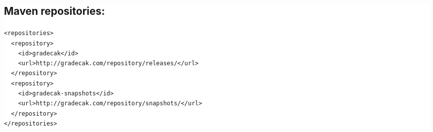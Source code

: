 Maven repositories:
----
```
<repositories>
  <repository>
    <id>gradecak</id>
    <url>http://gradecak.com/repository/releases/</url>
  </repository>
  <repository>
    <id>gradecak-snapshots</id>
    <url>http://gradecak.com/repository/snapshots/</url>
  </repository>
</repositories>
```

